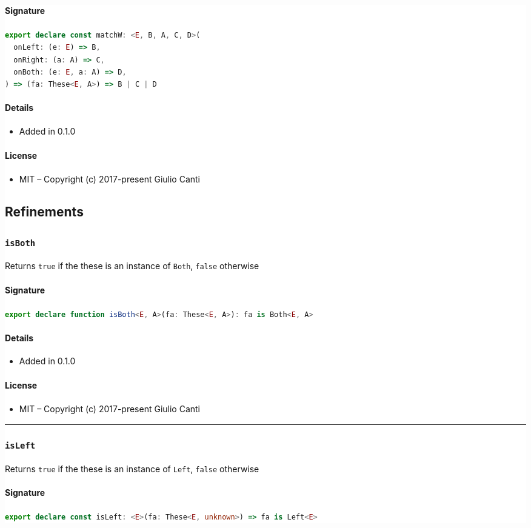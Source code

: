 #### Signature

```typescript
export declare const matchW: <E, B, A, C, D>(
  onLeft: (e: E) => B,
  onRight: (a: A) => C,
  onBoth: (e: E, a: A) => D,
) => (fa: These<E, A>) => B | C | D
```

#### Details

* Added in 0.1.0


#### License

* MIT – Copyright (c) 2017-present Giulio Canti

## Refinements


### `isBoth`

Returns `true` if the these is an instance of `Both`, `false` otherwise




#### Signature

```typescript
export declare function isBoth<E, A>(fa: These<E, A>): fa is Both<E, A>

```

#### Details

* Added in 0.1.0


#### License

* MIT – Copyright (c) 2017-present Giulio Canti

---


### `isLeft`

Returns `true` if the these is an instance of `Left`, `false` otherwise




#### Signature

```typescript
export declare const isLeft: <E>(fa: These<E, unknown>) => fa is Left<E>
```
